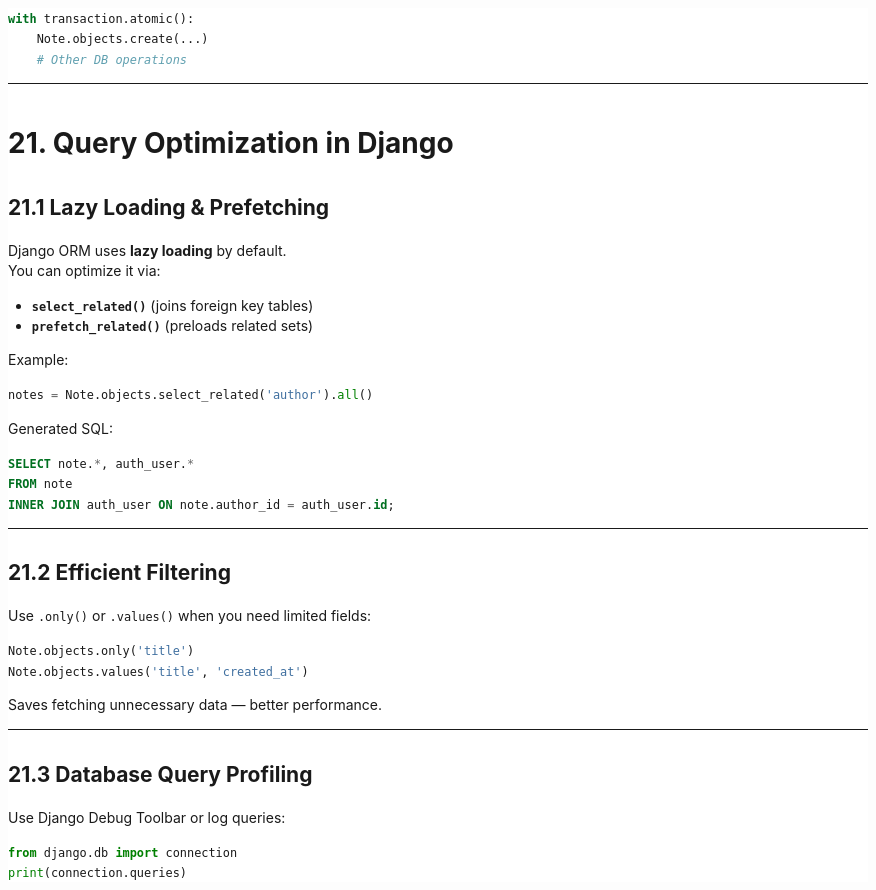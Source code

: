 ```python
with transaction.atomic():
    Note.objects.create(...)
    # Other DB operations
```

---

# 21. Query Optimization in Django

## 21.1 Lazy Loading & Prefetching

Django ORM uses **lazy loading** by default.  
You can optimize it via:

- **`select_related()`** (joins foreign key tables)
- **`prefetch_related()`** (preloads related sets)

Example:

```python
notes = Note.objects.select_related('author').all()
```

Generated SQL:

```sql
SELECT note.*, auth_user.* 
FROM note 
INNER JOIN auth_user ON note.author_id = auth_user.id;
```

---

## 21.2 Efficient Filtering

Use `.only()` or `.values()` when you need limited fields:

```python
Note.objects.only('title')
Note.objects.values('title', 'created_at')
```

Saves fetching unnecessary data — better performance.

---

## 21.3 Database Query Profiling

Use Django Debug Toolbar or log queries:

```python
from django.db import connection
print(connection.queries)
```
